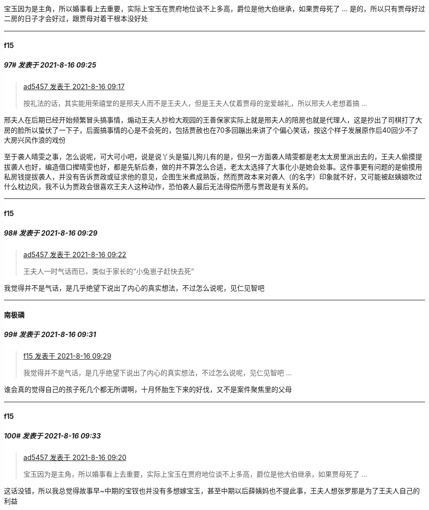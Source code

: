 宝玉因为是主角，所以婚事看上去重要，实际上宝玉在贾府地位谈不上多高，爵位是他大伯继承，如果贾母死了 ...</blockquote>
是的，所以只有贾母好过二房的日子才会好过，跟贾母对着干根本没好处


*****

####  f15  
##### 97#       发表于 2021-8-16 09:25


<blockquote><a href="httphttps://bbs.saraba1st.com/2b/forum.php?mod=redirect&amp;goto=findpost&amp;pid=52387482&amp;ptid=2021015" target="_blank">ad5457 发表于 2021-8-16 09:17</a>

按礼法的话，其实能用荣禧堂的是邢夫人而不是王夫人，但是王夫人仗着贾母的宠爱越礼，所以邢夫人老想着搞 ...</blockquote>
邢夫人在后期已经开始频繁冒头搞事情，煽动王夫人抄检大观园的王善保家实际上就是邢夫人的陪房也就是代理人，这是抄出了司棋打了大房的脸所以蛰伏了一下子，后面搞事情的心是不会死的，包括贾赦也在70多回蹦出来讲了个偏心笑话，按这个样子发展原作后40回少不了大房兴风作浪的戏份


至于袭人晴雯之事，怎么说呢，可大可小吧，说是说丫头是猫儿狗儿有的是，但另一方面袭人晴雯都是老太太房里派出去的，王夫人偷摸提拔袭人也好，编造借口撵晴雯也好，都是先斩后奏，做的并不算怎么合适，老太太选择了大事化小是她会处事。这件事更有问题的是偷摸用私房钱提拔袭人，并没有告诉贾政或征求他的意见，企图生米煮成熟饭，然而贾政本来对袭人（的名字）印象就不好，又可能被赵姨娘吹过什么枕边风，我不认为贾政会很喜欢王夫人这种动作，恐怕袭人最后无法得偿所愿与贾政是有关系的。


*****

####  f15  
##### 98#       发表于 2021-8-16 09:29


<blockquote><a href="httphttps://bbs.saraba1st.com/2b/forum.php?mod=redirect&amp;goto=findpost&amp;pid=52387540&amp;ptid=2021015" target="_blank">ad5457 发表于 2021-8-16 09:22</a>

王夫人一时气话而已，类似于家长的“小兔崽子赶快去死”</blockquote>
我觉得并不是气话，是几乎绝望下说出了内心的真实想法，不过怎么说呢，见仁见智吧


*****

####  南极磷  
##### 99#       发表于 2021-8-16 09:31


<blockquote><a href="httphttps://bbs.saraba1st.com/2b/forum.php?mod=redirect&amp;goto=findpost&amp;pid=52387636&amp;ptid=2021015" target="_blank">f15 发表于 2021-8-16 09:29</a>

我觉得并不是气话，是几乎绝望下说出了内心的真实想法，不过怎么说呢，见仁见智吧 ...</blockquote>
谁会真的觉得自己的孩子死几个都无所谓啊，十月怀胎生下来的好伐，又不是案件聚焦里的父母


*****

####  f15  
##### 100#       发表于 2021-8-16 09:33


<blockquote><a href="httphttps://bbs.saraba1st.com/2b/forum.php?mod=redirect&amp;goto=findpost&amp;pid=52387523&amp;ptid=2021015" target="_blank">ad5457 发表于 2021-8-16 09:20</a>

宝玉因为是主角，所以婚事看上去重要，实际上宝玉在贾府地位谈不上多高，爵位是他大伯继承，如果贾母死了 ...</blockquote>
这话没错，所以我总觉得故事早~中期的宝钗也并没有多想嫁宝玉，甚至中期以后薛姨妈也不提此事，王夫人想张罗那是为了王夫人自己的利益
